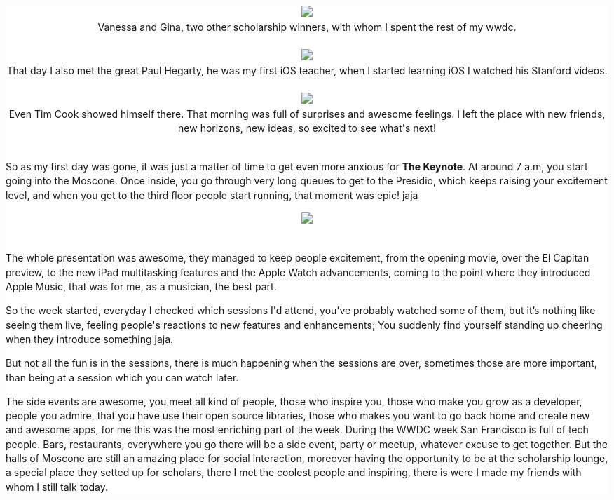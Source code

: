 <div class="separator" style="clear: both; text-align: center;">
  <img border="0" src="/images/helen-wwdc/IMG_0921-min.jpg" width="400" /> 
</div>
<div class="separator" style="clear: both; text-align: center;">
Vanessa and Gina, two other scholarship winners, with whom I spent the rest of my wwdc.
</div>
<br/>

<div class="separator" style="clear: both; text-align: center;">
  <img border="0" src="/images/helen-wwdc/IMG_0894-min.jpg" width="400" />
</div>
<div class="separator" style="clear: both; text-align: center;">
That day I also met the great Paul Hegarty, he was my first iOS teacher, when I started learning iOS I watched his Stanford videos.
</div>
<br/>

<div class="separator" style="clear: both; text-align: center;">
  <img border="0" src="/images/helen-wwdc/IMG_0919-min.jpg" width="400" />
</div>
<div class="separator" style="clear: both; text-align: center;">
Even Tim Cook showed himself there. That morning was full of surprises and awesome feelings. I left the place with new friends, new horizons, new ideas, so excited to see what's next! 
</div>
<br/>

So as my first day was gone, it was just a matter of time to get even more anxious for <b>The Keynote</b>.
At around 7 a.m, you start going into the Moscone. Once inside, you go through very long queues to get to the Presidio, which keeps raising your excitement level, and when you get to the third floor people start running, that moment was epic! jaja

<div class="separator" style="clear: both; text-align: center;">
  <img border="0" src="/images/helen-wwdc/IMG_1031-min.jpg" width="400" />
</div>

<br/>

<p>
The whole presentation was awesome, they managed to keep people excitement, from the opening movie, over the El Capitan preview, to the new iPad multitasking features and the Apple Watch advancements, coming to the point where they introduced Apple Music, that was for me, as a musician, the best part.
</p>

So the week started, everyday I checked which sessions I'd attend, you’ve probably watched some of them, but it’s nothing like seeing them live, feeling people's reactions to new features and enhancements; You suddenly find yourself standing up cheering when they introduce something jaja.

But not all the fun is in the sessions, there is much happening when the sessions are over, sometimes those are more important, than being at a session which you can watch later.

<p>
The side events are awesome, you meet all kind of people, those who inspire you, those who make you grow as a developer, people you admire, that you have use their open source libraries, those who makes you want to go back home and create new and awesome apps, for me this was the most enriching part of the week. During the WWDC week San Francisco is full of tech people. Bars, restaurants, everywhere you go there will be a side event, party or meetup, whatever excuse to get together. But the halls of Moscone are still an amazing place for social interaction, moreover having the opportunity to be at the scholarship lounge, a special place they setted up for scholars, there I met the coolest people and inspiring, there is were I made my friends with whom I still talk today.
</p>

